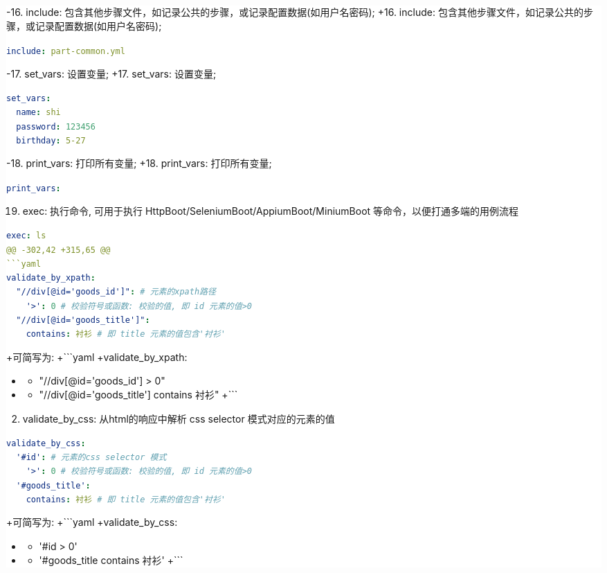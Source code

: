 -16. include: 包含其他步骤文件，如记录公共的步骤，或记录配置数据(如用户名密码); 
+16. include: 包含其他步骤文件，如记录公共的步骤，或记录配置数据(如用户名密码);
 ```yaml
 include: part-common.yml
 ```
 
-17. set_vars: 设置变量; 
+17. set_vars: 设置变量;
 ```yaml
 set_vars:
   name: shi
   password: 123456
   birthday: 5-27
 ```
 
-18. print_vars: 打印所有变量; 
+18. print_vars: 打印所有变量;
 ```yaml
 print_vars:
 ```
 
 19. exec: 执行命令, 可用于执行 HttpBoot/SeleniumBoot/AppiumBoot/MiniumBoot 等命令，以便打通多端的用例流程
 ```yaml
 exec: ls
@@ -302,42 +315,65 @@
 ```yaml
 validate_by_xpath:
   "//div[@id='goods_id']": # 元素的xpath路径
     '>': 0 # 校验符号或函数: 校验的值, 即 id 元素的值>0
   "//div[@id='goods_title']":
     contains: 衬衫 # 即 title 元素的值包含'衬衫'
 ```
+可简写为:
+```yaml
+validate_by_xpath:
+  - "//div[@id='goods_id'] > 0"
+  - "//div[@id='goods_title'] contains 衬衫"
+```
 
 2. validate_by_css: 
 从html的响应中解析 css selector 模式对应的元素的值
 ```yaml
 validate_by_css:
   '#id': # 元素的css selector 模式
     '>': 0 # 校验符号或函数: 校验的值, 即 id 元素的值>0
   '#goods_title':
     contains: 衬衫 # 即 title 元素的值包含'衬衫'
 ```
+可简写为:
+```yaml
+validate_by_css:
+  - '#id > 0'
+  - '#goods_title contains 衬衫'
+```
 